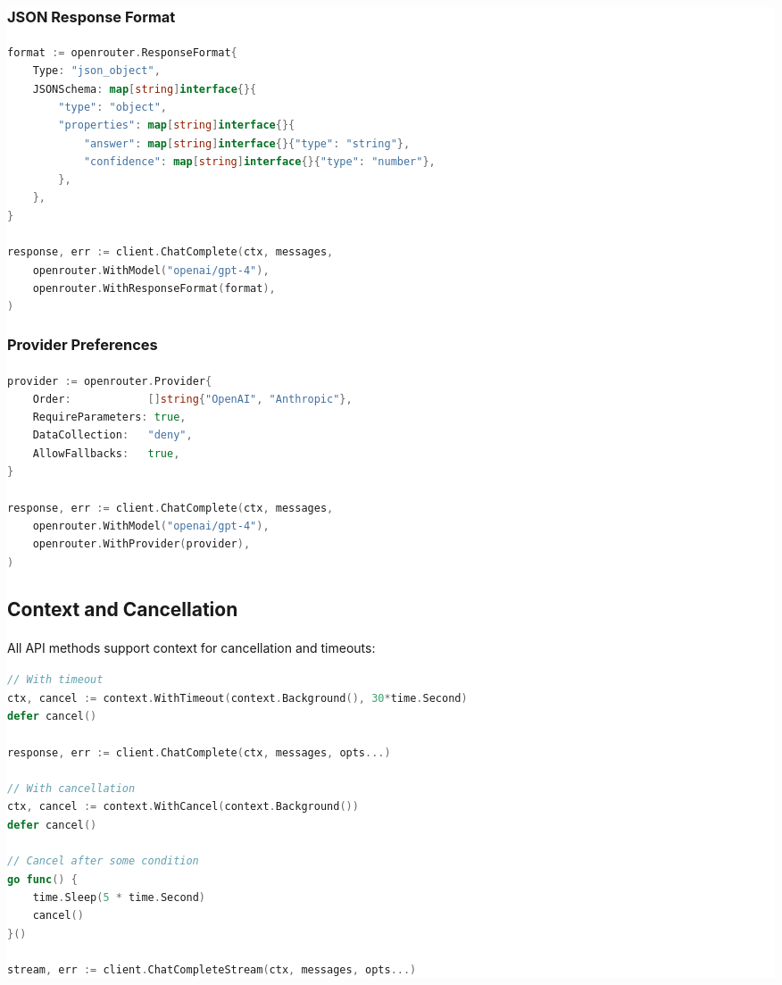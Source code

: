 ### JSON Response Format

```go
format := openrouter.ResponseFormat{
    Type: "json_object",
    JSONSchema: map[string]interface{}{
        "type": "object",
        "properties": map[string]interface{}{
            "answer": map[string]interface{}{"type": "string"},
            "confidence": map[string]interface{}{"type": "number"},
        },
    },
}

response, err := client.ChatComplete(ctx, messages,
    openrouter.WithModel("openai/gpt-4"),
    openrouter.WithResponseFormat(format),
)
```

### Provider Preferences

```go
provider := openrouter.Provider{
    Order:            []string{"OpenAI", "Anthropic"},
    RequireParameters: true,
    DataCollection:   "deny",
    AllowFallbacks:   true,
}

response, err := client.ChatComplete(ctx, messages,
    openrouter.WithModel("openai/gpt-4"),
    openrouter.WithProvider(provider),
)
```

## Context and Cancellation

All API methods support context for cancellation and timeouts:

```go
// With timeout
ctx, cancel := context.WithTimeout(context.Background(), 30*time.Second)
defer cancel()

response, err := client.ChatComplete(ctx, messages, opts...)

// With cancellation
ctx, cancel := context.WithCancel(context.Background())
defer cancel()

// Cancel after some condition
go func() {
    time.Sleep(5 * time.Second)
    cancel()
}()

stream, err := client.ChatCompleteStream(ctx, messages, opts...)
```
